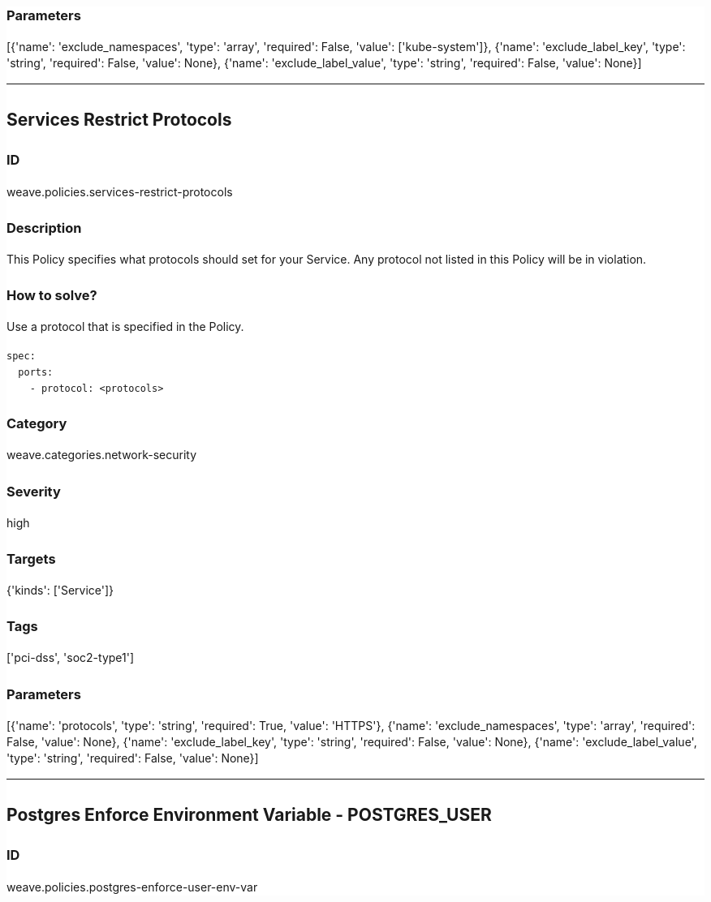### Parameters
[{'name': 'exclude_namespaces', 'type': 'array', 'required': False, 'value': ['kube-system']}, {'name': 'exclude_label_key', 'type': 'string', 'required': False, 'value': None}, {'name': 'exclude_label_value', 'type': 'string', 'required': False, 'value': None}]

---

## Services Restrict Protocols

### ID
weave.policies.services-restrict-protocols

### Description
This Policy specifies what protocols should set for your Service. Any protocol not listed in this Policy will be in violation. 


### How to solve?
Use a protocol that is specified in the Policy. 
```
spec:
  ports:
    - protocol: <protocols>
```


### Category
weave.categories.network-security

### Severity
high

### Targets
{'kinds': ['Service']}

### Tags
['pci-dss', 'soc2-type1']

### Parameters
[{'name': 'protocols', 'type': 'string', 'required': True, 'value': 'HTTPS'}, {'name': 'exclude_namespaces', 'type': 'array', 'required': False, 'value': None}, {'name': 'exclude_label_key', 'type': 'string', 'required': False, 'value': None}, {'name': 'exclude_label_value', 'type': 'string', 'required': False, 'value': None}]

---

## Postgres Enforce Environment Variable - POSTGRES_USER

### ID
weave.policies.postgres-enforce-user-env-var
